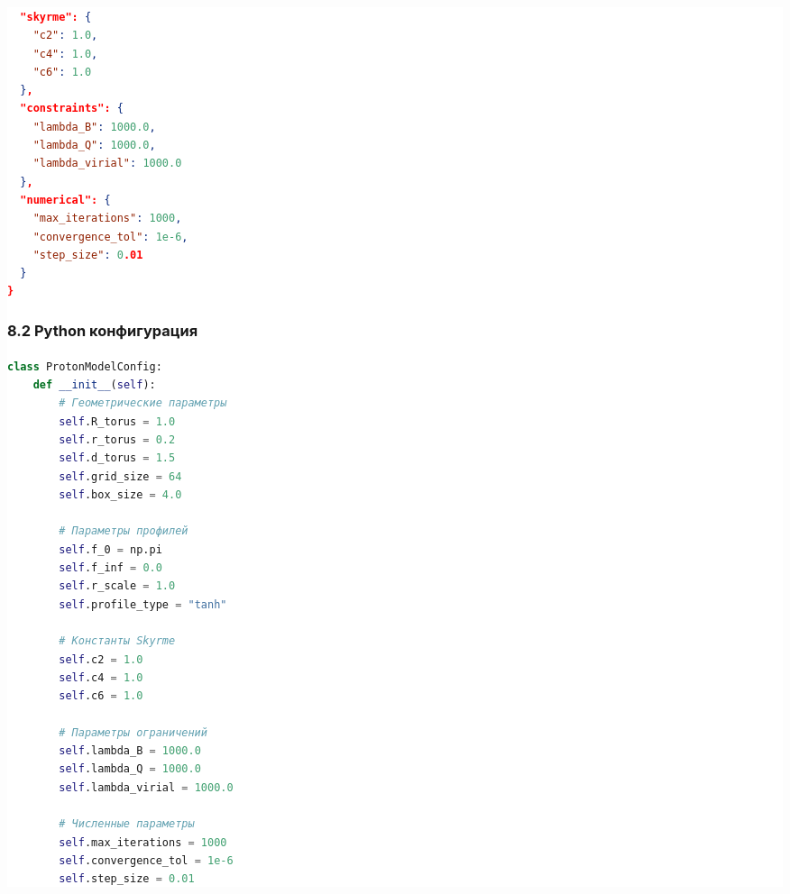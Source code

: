 ```json
  "skyrme": {
    "c2": 1.0,
    "c4": 1.0,
    "c6": 1.0
  },
  "constraints": {
    "lambda_B": 1000.0,
    "lambda_Q": 1000.0,
    "lambda_virial": 1000.0
  },
  "numerical": {
    "max_iterations": 1000,
    "convergence_tol": 1e-6,
    "step_size": 0.01
  }
}
```

### 8.2 Python конфигурация

```python
class ProtonModelConfig:
    def __init__(self):
        # Геометрические параметры
        self.R_torus = 1.0
        self.r_torus = 0.2
        self.d_torus = 1.5
        self.grid_size = 64
        self.box_size = 4.0
        
        # Параметры профилей
        self.f_0 = np.pi
        self.f_inf = 0.0
        self.r_scale = 1.0
        self.profile_type = "tanh"
        
        # Константы Skyrme
        self.c2 = 1.0
        self.c4 = 1.0
        self.c6 = 1.0
        
        # Параметры ограничений
        self.lambda_B = 1000.0
        self.lambda_Q = 1000.0
        self.lambda_virial = 1000.0
        
        # Численные параметры
        self.max_iterations = 1000
        self.convergence_tol = 1e-6
        self.step_size = 0.01
```
